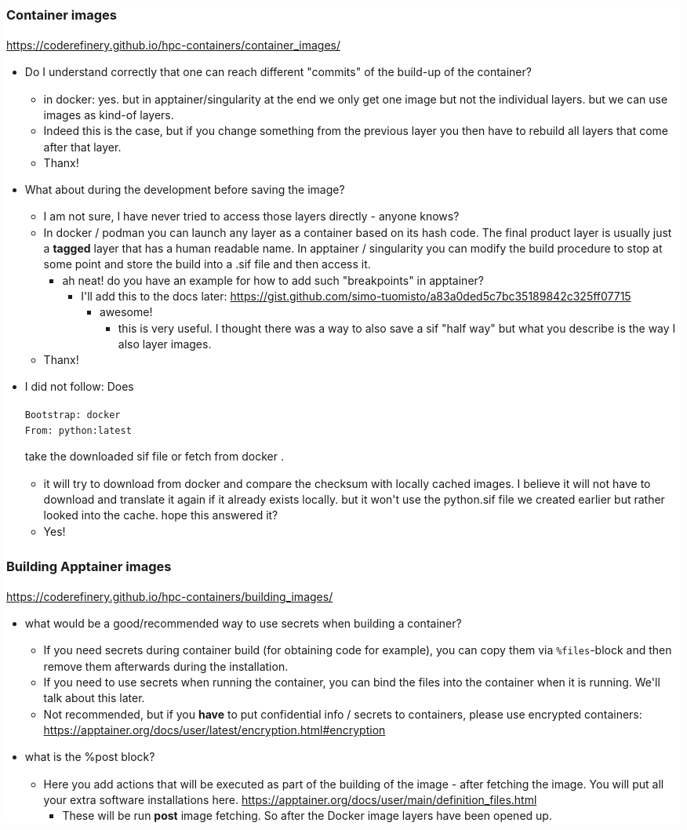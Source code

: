 ### Container images
https://coderefinery.github.io/hpc-containers/container_images/

- Do I understand correctly that one can reach different "commits" of the build-up of the container?
    - in docker: yes. but in apptainer/singularity at the end we only get one image but not the individual layers. but we can use images as kind-of layers.
    - Indeed this is the case, but if you change something from the previous layer you then have to rebuild all layers that come after that layer.
    - Thanx!

- What about during the development before saving the image?
    - I am not sure, I have never tried to access those layers directly - anyone knows?
    - In docker / podman you can launch any layer as a container based on its hash code. The final product layer is usually just a **tagged** layer that has a human readable name. In apptainer / singularity you can modify the build procedure to stop at some point and store the build into a .sif file and then access it.
      - ah neat! do you have an example for how to add such "breakpoints" in apptainer?
          - I'll add this to the docs later: https://gist.github.com/simo-tuomisto/a83a0ded5c7bc35189842c325ff07715
             - awesome!
               - this is very useful. I thought there was a way to also save a sif "half way" but what you describe is the way I also layer images.
    - Thanx!

- I did not follow: Does
  ```
  Bootstrap: docker
  From: python:latest
  ```
  take the downloaded sif file or fetch from docker .
     - it will try to download from docker and compare the checksum with locally cached images. I believe it will not have to download and translate it again if it already exists locally. but it won't use the python.sif file we created earlier but rather looked into the cache. hope this answered it?
     - Yes!


### Building Apptainer images
https://coderefinery.github.io/hpc-containers/building_images/

- what would be a good/recommended way to use secrets when building a container?
    - If you need secrets during container build (for obtaining code for example), you can copy them via `%files`-block and then remove them afterwards during the installation.
    - If you need to use secrets when running the container, you can bind the files into the container when it is running. We'll talk about this later.
    - Not recommended, but if you **have** to put confidential info / secrets to containers, please use encrypted containers: https://apptainer.org/docs/user/latest/encryption.html#encryption


- what is the %post block?
    - Here you add actions that will be executed as part of the building of the image - after fetching the image. You will put all your extra software installations here. https://apptainer.org/docs/user/main/definition_files.html
        - These will be run **post** image fetching. So after the Docker image layers have been opened up.
